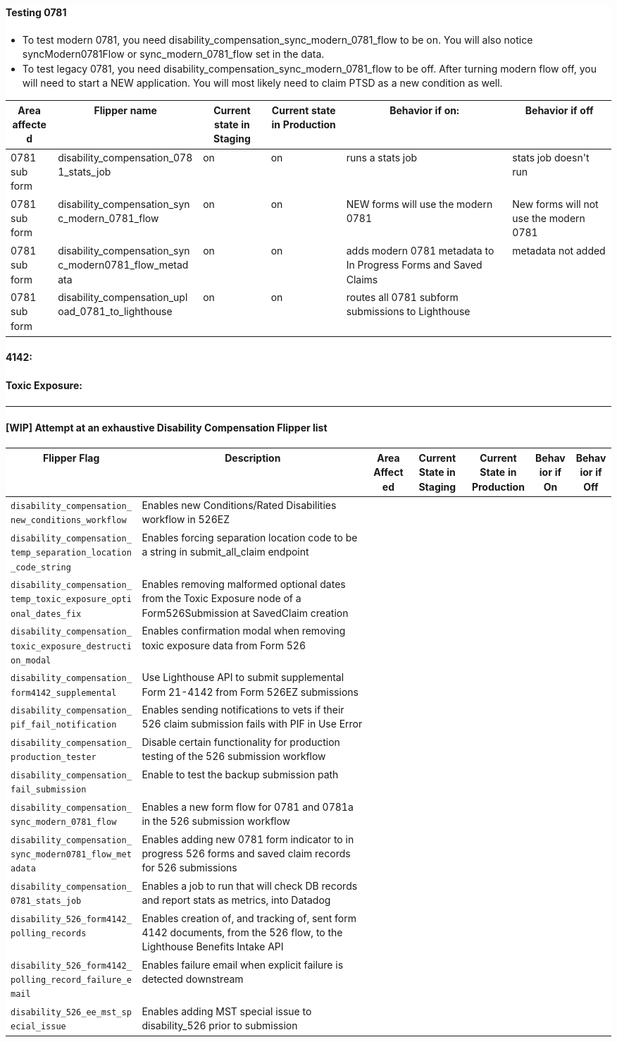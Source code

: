 #### Testing 0781 
- To test modern 0781, you need disability_compensation_sync_modern_0781_flow to be on. You will also notice syncModern0781Flow or sync_modern_0781_flow set in the data. 
- To test legacy 0781, you need disability_compensation_sync_modern_0781_flow to be off. After turning modern flow off, you will need to start a NEW application. You will most likely need to claim PTSD as a new condition as well.

  
| Area affected | Flipper name | Current state in Staging | Current state in Production | Behavior if on: | Behavior if off |
| ------------- | ------------- | ------------------------ | -------------------------- | ---------------- | -------------- |
| 0781 sub form | disability_compensation_0781_stats_job | on | on | runs a stats job | stats job doesn't run  |
| 0781 sub form | disability_compensation_sync_modern_0781_flow | on | on | NEW forms will use the modern 0781 | New forms will not use the modern 0781 |
| 0781 sub form | disability_compensation_sync_modern0781_flow_metadata | on | on | adds modern 0781 metadata to In Progress Forms and Saved Claims | metadata not added | 
| 0781 sub form | disability_compensation_upload_0781_to_lighthouse | on | on | routes all 0781 subform submissions to Lighthouse 


#### 4142:

#### Toxic Exposure: 

----
#### [WIP] Attempt at an exhaustive Disability Compensation Flipper list 

| **Flipper Flag**                                      | **Description**                                                                 | **Area Affected** | **Current State in Staging** | **Current State in Production** | **Behavior if On** | **Behavior if Off** |
|-------------------------------------------------------|---------------------------------------------------------------------------------|-------------------|-----------------------------|---------------------------------|---------------------|----------------------|
| `disability_compensation_new_conditions_workflow`     | Enables new Conditions/Rated Disabilities workflow in 526EZ                     |                   |                             |                                 |                     |                      |
| `disability_compensation_temp_separation_location_code_string` | Enables forcing separation location code to be a string in submit_all_claim endpoint |                   |                             |                                 |                     |                      |
| `disability_compensation_temp_toxic_exposure_optional_dates_fix` | Enables removing malformed optional dates from the Toxic Exposure node of a Form526Submission at SavedClaim creation |                   |                             |                                 |                     |                      |
| `disability_compensation_toxic_exposure_destruction_modal` | Enables confirmation modal when removing toxic exposure data from Form 526 |                   |                             |                                 |                     |                      |
| `disability_compensation_form4142_supplemental`       | Use Lighthouse API to submit supplemental Form 21-4142 from Form 526EZ submissions |                   |                             |                                 |                     |                      |
| `disability_compensation_pif_fail_notification`       | Enables sending notifications to vets if their 526 claim submission fails with PIF in Use Error |                   |                             |                                 |                     |                      |
| `disability_compensation_production_tester`           | Disable certain functionality for production testing of the 526 submission workflow |                   |                             |                                 |                     |                      |
| `disability_compensation_fail_submission`             | Enable to test the backup submission path |                   |                             |                                 |                     |                      |
| `disability_compensation_sync_modern_0781_flow`       | Enables a new form flow for 0781 and 0781a in the 526 submission workflow |                   |                             |                                 |                     |                      |
| `disability_compensation_sync_modern0781_flow_metadata` | Enables adding new 0781 form indicator to in progress 526 forms and saved claim records for 526 submissions |                   |                             |                                 |                     |                      |
| `disability_compensation_0781_stats_job`              | Enables a job to run that will check DB records and report stats as metrics, into Datadog |                   |                             |                                 |                     |                      |
| `disability_526_form4142_polling_records`             | Enables creation of, and tracking of, sent form 4142 documents, from the 526 flow, to the Lighthouse Benefits Intake API |                   |                             |                                 |                     |                      |
| `disability_526_form4142_polling_record_failure_email` | Enables failure email when explicit failure is detected downstream |                   |                             |                                 |                     |                      |
| `disability_526_ee_mst_special_issue`                 | Enables adding MST special issue to disability_526 prior to submission |                   |                             |                                 |                     |                      |
